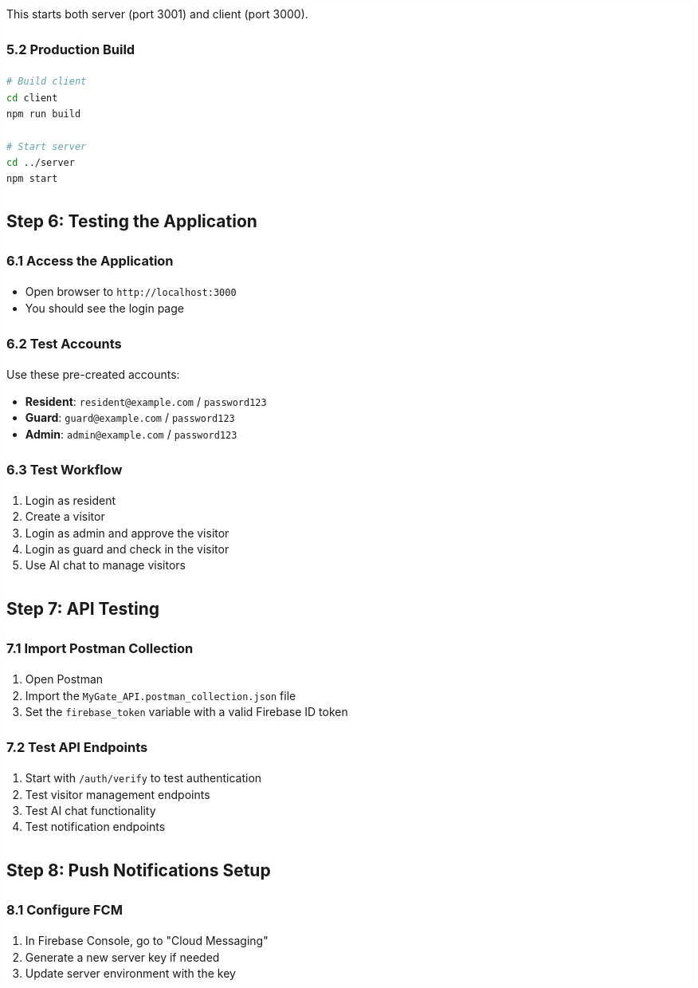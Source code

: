 This starts both server (port 3001) and client (port 3000).

### 5.2 Production Build
```bash
# Build client
cd client
npm run build

# Start server
cd ../server
npm start
```

## Step 6: Testing the Application

### 6.1 Access the Application
- Open browser to `http://localhost:3000`
- You should see the login page

### 6.2 Test Accounts
Use these pre-created accounts:
- **Resident**: `resident@example.com` / `password123`
- **Guard**: `guard@example.com` / `password123`
- **Admin**: `admin@example.com` / `password123`

### 6.3 Test Workflow
1. Login as resident
2. Create a visitor
3. Login as admin and approve the visitor
4. Login as guard and check in the visitor
5. Use AI chat to manage visitors

## Step 7: API Testing

### 7.1 Import Postman Collection
1. Open Postman
2. Import the `MyGate_API.postman_collection.json` file
3. Set the `firebase_token` variable with a valid Firebase ID token

### 7.2 Test API Endpoints
1. Start with `/auth/verify` to test authentication
2. Test visitor management endpoints
3. Test AI chat functionality
4. Test notification endpoints

## Step 8: Push Notifications Setup

### 8.1 Configure FCM
1. In Firebase Console, go to "Cloud Messaging"
2. Generate a new server key if needed
3. Update server environment with the key
